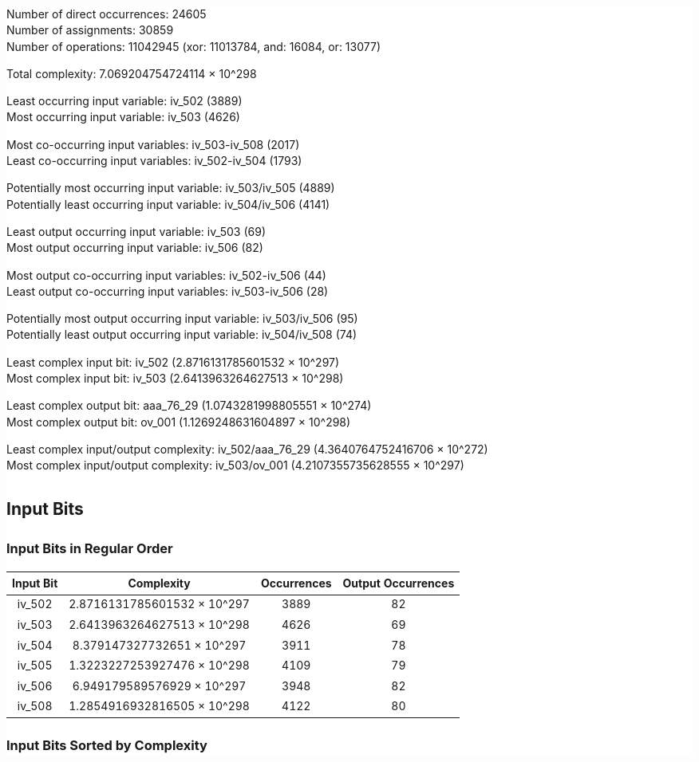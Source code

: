 Number of direct occurrences: 24605  
Number of assignments: 30859  
Number of operations: 11042945
(xor: 11013784,
and: 16084,
or: 13077)

Total complexity: 7.069204754724114 × 10^298

Least occurring input variable: iv_502 (3889)  
Most occurring input variable: iv_503 (4626)

Most co-occurring input variables: iv_503-iv_508 (2017)  
Least co-occurring input variables: iv_502-iv_504 (1793)

Potentially most occurring input variable: iv_503/iv_505 (4889)  
Potentially least occurring input variable: iv_504/iv_506 (4141)

Least output occurring input variable: iv_503 (69)  
Most output occurring input variable: iv_506 (82)

Most output co-occurring input variables: iv_502-iv_506 (44)  
Least output co-occurring input variables: iv_503-iv_506 (28)

Potentially most output occurring input variable: iv_503/iv_506 (95)  
Potentially least output occurring input variable: iv_504/iv_508 (74)

Least complex input bit: iv_502 (2.8716131785601532 × 10^297)  
Most complex input bit: iv_503 (2.6413963264627513 × 10^298)

Least complex output bit: aaa_76_29 (1.0743281998805551 × 10^274)  
Most complex output bit: ov_001 (1.1269248631604897 × 10^298)

Least complex input/output complexity: iv_502/aaa_76_29 (4.3640764752416706 × 10^272)  
Most complex input/output complexity: iv_503/ov_001 (4.2107355735628555 × 10^297)

## Input Bits

### Input Bits in Regular Order

| Input Bit | Complexity | Occurrences | Output Occurrences |
|:---------:|:----------:|:-----------:|:------------------:|
| iv_502 | 2.8716131785601532 × 10^297 | 3889 | 82 |
| iv_503 | 2.6413963264627513 × 10^298 | 4626 | 69 |
| iv_504 | 8.379147327732651 × 10^297 | 3911 | 78 |
| iv_505 | 1.3223227253927476 × 10^298 | 4109 | 79 |
| iv_506 | 6.949179589576929 × 10^297 | 3948 | 82 |
| iv_508 | 1.2854916932816505 × 10^298 | 4122 | 80 |

### Input Bits Sorted by Complexity
